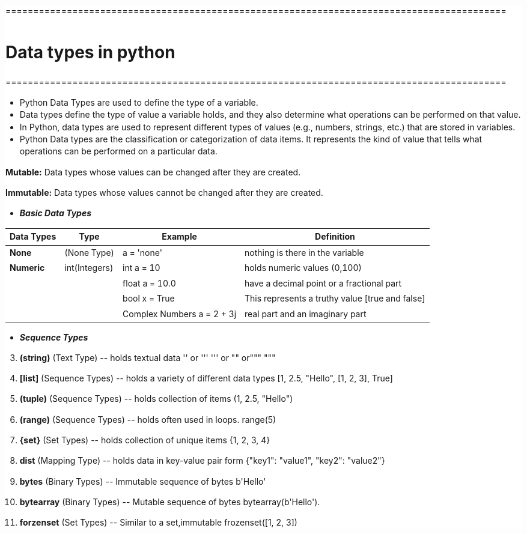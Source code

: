    


==========================================================================================
# Data types in python
==========================================================================================
* Python Data Types are used to define the type of a variable.
* Data types define the type of value a variable holds, and they also determine what operations can be performed on that value.
* In Python, data types are used to represent different types of values (e.g., numbers, strings, etc.) that are stored in variables.
* Python Data types are the classification or categorization of data items. It represents the kind of value that tells what operations can be performed on a particular data. 

**Mutable:** Data types whose values can be changed after they are created.

**Immutable:** Data types whose values cannot be changed after they are created.

* **_Basic Data Types_**


| **Data Types**  |    **Type**     | **Example**                   | **Definition**
| -------------   | -------------   |-------------                  |------------- 
| **None**        | (None Type)     | a = 'none'                    |nothing is there in the variable
| **Numeric**     | int(Integers)   | int   a = 10                  |holds numeric values (0,100)
|				      |                 | float a = 10.0                |have a decimal point or a fractional part
|                 |                 | bool  x = True                |This represents a truthy value [true and false]
|                 |                 | Complex Numbers  a = 2 + 3j   |real part and an imaginary part




* **_Sequence Types_**

3. **(string)**   (Text Type)       -- holds textual data                      '' or ''' ''' or "" or""" """ 

4. **[list]**     (Sequence Types)  -- holds a variety of different data types [1, 2.5, "Hello", [1, 2, 3], True]

5. **(tuple)**    (Sequence Types)  -- holds collection of items               (1, 2.5, "Hello")

6. **(range)**    (Sequence Types)  -- holds often used in loops.               range(5)

7. **{set}**      (Set Types)       -- holds collection of unique items         {1, 2, 3, 4}

8. **dist**       (Mapping Type)    -- holds data in key-value pair form        {"key1": "value1", "key2": "value2"}

9. **bytes**      (Binary Types)    -- Immutable sequence of bytes              b'Hello'

10. **bytearray** (Binary Types)    -- Mutable sequence of bytes                bytearray(b'Hello').

11. **forzenset** (Set Types)       -- Similar to a set,immutable               frozenset([1, 2, 3])   
